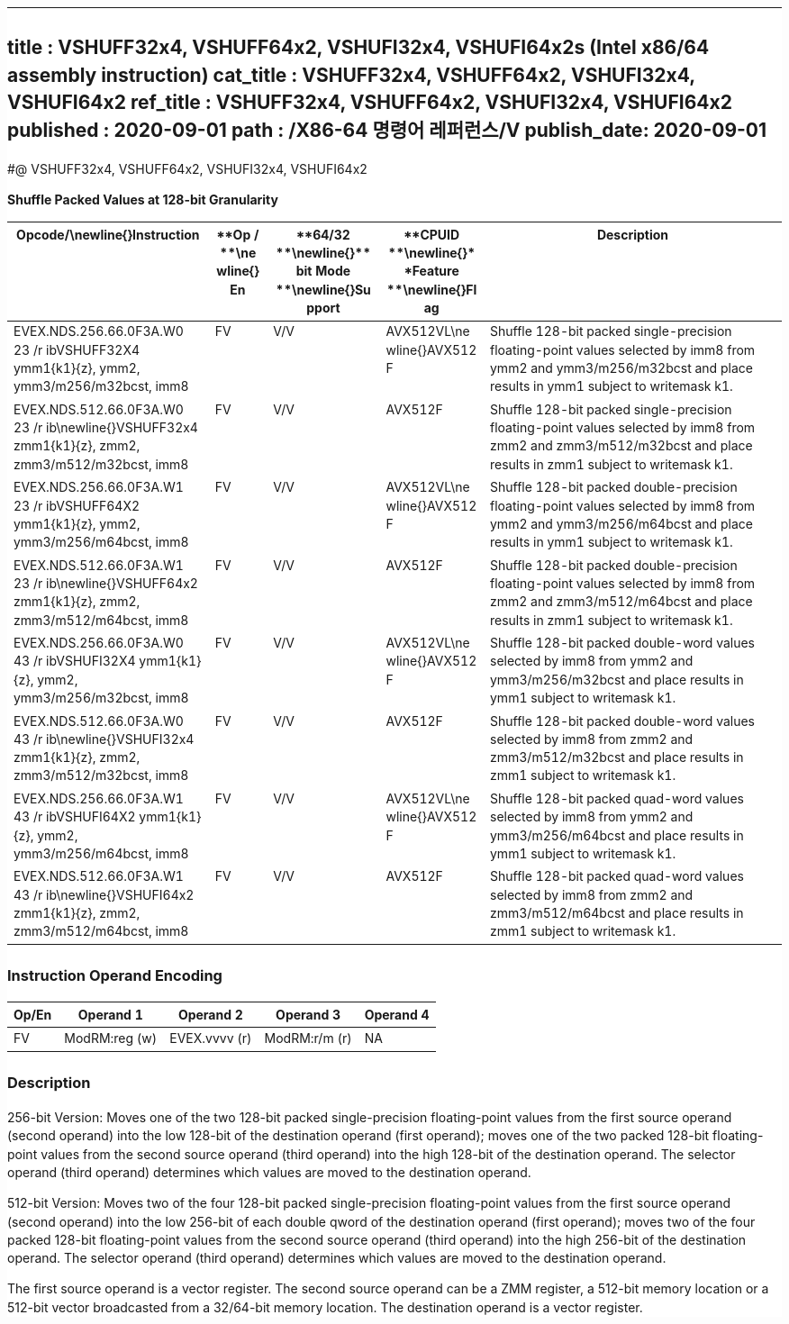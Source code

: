 ----------------------------
title : VSHUFF32x4, VSHUFF64x2, VSHUFI32x4, VSHUFI64x2s (Intel x86/64 assembly instruction)
cat_title : VSHUFF32x4, VSHUFF64x2, VSHUFI32x4, VSHUFI64x2
ref_title : VSHUFF32x4, VSHUFF64x2, VSHUFI32x4, VSHUFI64x2
published : 2020-09-01
path : /X86-64 명령어 레퍼런스/V
publish_date: 2020-09-01
----------------------------
#@ VSHUFF32x4, VSHUFF64x2, VSHUFI32x4, VSHUFI64x2

**Shuffle Packed Values at 128-bit Granularity**

|**Opcode/**\newline{}**Instruction**|**Op / **\newline{}**En**|**64/32 **\newline{}**bit Mode **\newline{}**Support**|**CPUID **\newline{}**Feature **\newline{}**Flag**|**Description**|
|------------------------------------|-------------------------|------------------------------------------------------|--------------------------------------------------|---------------|
|EVEX.NDS.256.66.0F3A.W0 23 /r ibVSHUFF32X4 ymm1{k1}{z}, ymm2, ymm3/m256/m32bcst, imm8|FV|V/V|AVX512VL\newline{}AVX512F|Shuffle 128-bit packed single-precision floating-point values selected by imm8 from ymm2 and ymm3/m256/m32bcst and place results in ymm1 subject to writemask k1.|
|EVEX.NDS.512.66.0F3A.W0 23 /r ib\newline{}VSHUFF32x4 zmm1{k1}{z}, zmm2, zmm3/m512/m32bcst, imm8|FV|V/V|AVX512F|Shuffle 128-bit packed single-precision floating-point values selected by imm8 from zmm2 and zmm3/m512/m32bcst and place results in zmm1 subject to writemask k1.|
|EVEX.NDS.256.66.0F3A.W1 23 /r ibVSHUFF64X2 ymm1{k1}{z}, ymm2, ymm3/m256/m64bcst, imm8|FV|V/V|AVX512VL\newline{}AVX512F|Shuffle 128-bit packed double-precision floating-point values selected by imm8 from ymm2 and ymm3/m256/m64bcst and place results in ymm1 subject to writemask k1.|
|EVEX.NDS.512.66.0F3A.W1 23 /r ib\newline{}VSHUFF64x2 zmm1{k1}{z}, zmm2, zmm3/m512/m64bcst, imm8|FV|V/V|AVX512F|Shuffle 128-bit packed double-precision floating-point values selected by imm8 from zmm2 and zmm3/m512/m64bcst and place results in zmm1 subject to writemask k1.|
|EVEX.NDS.256.66.0F3A.W0 43 /r ibVSHUFI32X4 ymm1{k1}{z}, ymm2, ymm3/m256/m32bcst, imm8|FV|V/V|AVX512VL\newline{}AVX512F|Shuffle 128-bit packed double-word values selected by imm8 from ymm2 and ymm3/m256/m32bcst and place results in ymm1 subject to writemask k1.|
|EVEX.NDS.512.66.0F3A.W0 43 /r ib\newline{}VSHUFI32x4 zmm1{k1}{z}, zmm2, zmm3/m512/m32bcst, imm8|FV|V/V|AVX512F|Shuffle 128-bit packed double-word values selected by imm8 from zmm2 and zmm3/m512/m32bcst and place results in zmm1 subject to writemask k1.|
|EVEX.NDS.256.66.0F3A.W1 43 /r ibVSHUFI64X2 ymm1{k1}{z}, ymm2, ymm3/m256/m64bcst, imm8|FV|V/V|AVX512VL\newline{}AVX512F|Shuffle 128-bit packed quad-word values selected by imm8 from ymm2 and ymm3/m256/m64bcst and place results in ymm1 subject to writemask k1.|
|EVEX.NDS.512.66.0F3A.W1 43 /r ib\newline{}VSHUFI64x2 zmm1{k1}{z}, zmm2, zmm3/m512/m64bcst, imm8|FV|V/V|AVX512F|Shuffle 128-bit packed quad-word values selected by imm8 from zmm2 and zmm3/m512/m64bcst and place results in zmm1 subject to writemask k1.|
### Instruction Operand Encoding


|Op/En|Operand 1|Operand 2|Operand 3|Operand 4|
|-----|---------|---------|---------|---------|
|FV|ModRM:reg (w)|EVEX.vvvv (r)|ModRM:r/m (r)|NA|
### Description


256-bit Version: Moves one of the two 128-bit packed single-precision floating-point values from the first source operand (second operand) into the low 128-bit of the destination operand (first operand); moves one of the two packed 128-bit floating-point values from the second source operand (third operand) into the high 128-bit of the destination operand. The selector operand (third operand) determines which values are moved to the destination operand.

512-bit Version: Moves two of the four 128-bit packed single-precision floating-point values from the first source operand (second operand) into the low 256-bit of each double qword of the destination operand (first operand); moves two of the four packed 128-bit floating-point values from the second source operand (third operand) into the high 256-bit of the destination operand. The selector operand (third operand) determines which values are moved to the destination operand.

The first source operand is a vector register. The second source operand can be a ZMM register, a 512-bit memory location or a 512-bit vector broadcasted from a 32/64-bit memory location. The destination operand is a vector register.
